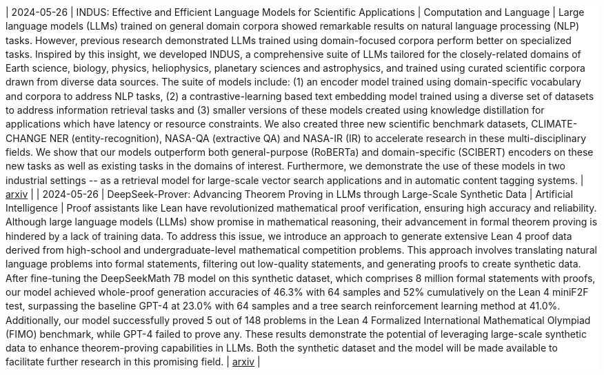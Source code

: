 | 2024-05-26 | INDUS: Effective and Efficient Language Models for Scientific Applications                                                           | Computation and Language                                                 | Large language models (LLMs) trained on general domain corpora showed remarkable results on natural language processing (NLP) tasks. However, previous research demonstrated LLMs trained using domain-focused corpora perform better on specialized tasks. Inspired by this insight, we developed INDUS, a comprehensive suite of LLMs tailored for the closely-related domains of Earth science, biology, physics, heliophysics, planetary sciences and astrophysics, and trained using curated scientific corpora drawn from diverse data sources. The suite of models include: (1) an encoder model trained using domain-specific vocabulary and corpora to address NLP tasks, (2) a contrastive-learning based text embedding model trained using a diverse set of datasets to address information retrieval tasks and (3) smaller versions of these models created using knowledge distillation for applications which have latency or resource constraints. We also created three new scientific benchmark datasets, CLIMATE-CHANGE NER (entity-recognition), NASA-QA (extractive QA) and NASA-IR (IR) to accelerate research in these multi-disciplinary fields. We show that our models outperform both general-purpose (RoBERTa) and domain-specific (SCIBERT) encoders on these new tasks as well as existing tasks in the domains of interest. Furthermore, we demonstrate the use of these models in two industrial settings -- as a retrieval model for large-scale vector search applications and in automatic content tagging systems.                                                                                                                                                                                                                                                                                                                                                                                                                          | [arxiv](https://arxiv.org/pdf/2405.10725)   |
| 2024-05-26 | DeepSeek-Prover: Advancing Theorem Proving in LLMs through Large-Scale Synthetic Data                                                | Artificial Intelligence                                                  | Proof assistants like Lean have revolutionized mathematical proof verification, ensuring high accuracy and reliability. Although large language models (LLMs) show promise in mathematical reasoning, their advancement in formal theorem proving is hindered by a lack of training data. To address this issue, we introduce an approach to generate extensive Lean 4 proof data derived from high-school and undergraduate-level mathematical competition problems. This approach involves translating natural language problems into formal statements, filtering out low-quality statements, and generating proofs to create synthetic data. After fine-tuning the DeepSeekMath 7B model on this synthetic dataset, which comprises 8 million formal statements with proofs, our model achieved whole-proof generation accuracies of 46.3% with 64 samples and 52% cumulatively on the Lean 4 miniF2F test, surpassing the baseline GPT-4 at 23.0% with 64 samples and a tree search reinforcement learning method at 41.0%. Additionally, our model successfully proved 5 out of 148 problems in the Lean 4 Formalized International Mathematical Olympiad (FIMO) benchmark, while GPT-4 failed to prove any. These results demonstrate the potential of leveraging large-scale synthetic data to enhance theorem-proving capabilities in LLMs. Both the synthetic dataset and the model will be made available to facilitate further research in this promising field.                                                                                                                                                                                                                                                                                                                                                                                                                                                                                                    | [arxiv](https://arxiv.org/pdf/2405.14333)   |